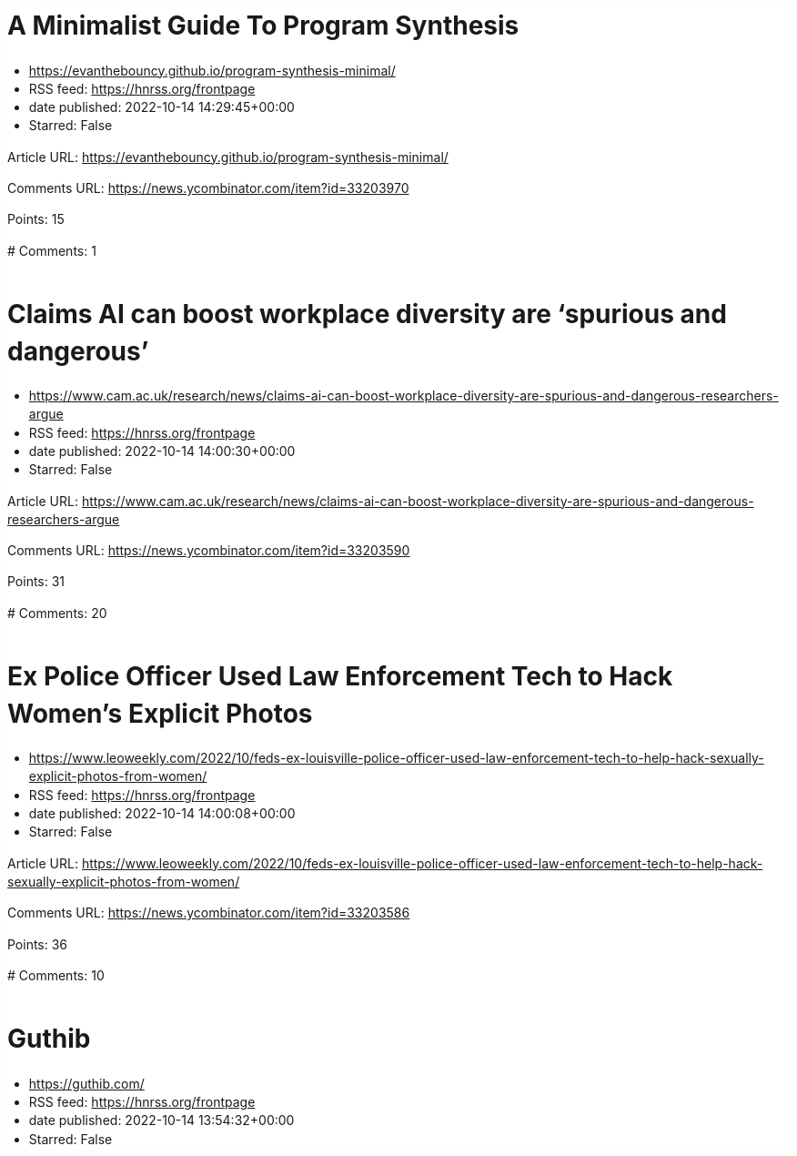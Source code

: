 # A Minimalist Guide To Program Synthesis
 - https://evanthebouncy.github.io/program-synthesis-minimal/
 - RSS feed: https://hnrss.org/frontpage
 - date published: 2022-10-14 14:29:45+00:00
 - Starred: False

<p>Article URL: <a href="https://evanthebouncy.github.io/program-synthesis-minimal/">https://evanthebouncy.github.io/program-synthesis-minimal/</a></p>
<p>Comments URL: <a href="https://news.ycombinator.com/item?id=33203970">https://news.ycombinator.com/item?id=33203970</a></p>
<p>Points: 15</p>
<p># Comments: 1</p>

# Claims AI can boost workplace diversity are ‘spurious and dangerous’
 - https://www.cam.ac.uk/research/news/claims-ai-can-boost-workplace-diversity-are-spurious-and-dangerous-researchers-argue
 - RSS feed: https://hnrss.org/frontpage
 - date published: 2022-10-14 14:00:30+00:00
 - Starred: False

<p>Article URL: <a href="https://www.cam.ac.uk/research/news/claims-ai-can-boost-workplace-diversity-are-spurious-and-dangerous-researchers-argue">https://www.cam.ac.uk/research/news/claims-ai-can-boost-workplace-diversity-are-spurious-and-dangerous-researchers-argue</a></p>
<p>Comments URL: <a href="https://news.ycombinator.com/item?id=33203590">https://news.ycombinator.com/item?id=33203590</a></p>
<p>Points: 31</p>
<p># Comments: 20</p>

# Ex Police Officer Used Law Enforcement Tech to Hack Women’s Explicit Photos
 - https://www.leoweekly.com/2022/10/feds-ex-louisville-police-officer-used-law-enforcement-tech-to-help-hack-sexually-explicit-photos-from-women/
 - RSS feed: https://hnrss.org/frontpage
 - date published: 2022-10-14 14:00:08+00:00
 - Starred: False

<p>Article URL: <a href="https://www.leoweekly.com/2022/10/feds-ex-louisville-police-officer-used-law-enforcement-tech-to-help-hack-sexually-explicit-photos-from-women/">https://www.leoweekly.com/2022/10/feds-ex-louisville-police-officer-used-law-enforcement-tech-to-help-hack-sexually-explicit-photos-from-women/</a></p>
<p>Comments URL: <a href="https://news.ycombinator.com/item?id=33203586">https://news.ycombinator.com/item?id=33203586</a></p>
<p>Points: 36</p>
<p># Comments: 10</p>

# Guthib
 - https://guthib.com/
 - RSS feed: https://hnrss.org/frontpage
 - date published: 2022-10-14 13:54:32+00:00
 - Starred: False
